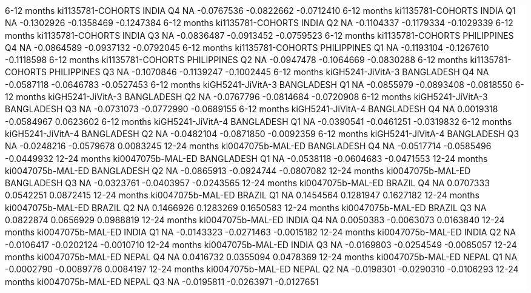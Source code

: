 6-12 months    ki1135781-COHORTS          INDIA          Q4                   NA                -0.0767536   -0.0822662   -0.0712410
6-12 months    ki1135781-COHORTS          INDIA          Q1                   NA                -0.1302926   -0.1358469   -0.1247384
6-12 months    ki1135781-COHORTS          INDIA          Q2                   NA                -0.1104337   -0.1179334   -0.1029339
6-12 months    ki1135781-COHORTS          INDIA          Q3                   NA                -0.0836487   -0.0913452   -0.0759523
6-12 months    ki1135781-COHORTS          PHILIPPINES    Q4                   NA                -0.0864589   -0.0937132   -0.0792045
6-12 months    ki1135781-COHORTS          PHILIPPINES    Q1                   NA                -0.1193104   -0.1267610   -0.1118598
6-12 months    ki1135781-COHORTS          PHILIPPINES    Q2                   NA                -0.0947478   -0.1064669   -0.0830288
6-12 months    ki1135781-COHORTS          PHILIPPINES    Q3                   NA                -0.1070846   -0.1139247   -0.1002445
6-12 months    kiGH5241-JiVitA-3          BANGLADESH     Q4                   NA                -0.0587118   -0.0646783   -0.0527453
6-12 months    kiGH5241-JiVitA-3          BANGLADESH     Q1                   NA                -0.0855979   -0.0893408   -0.0818550
6-12 months    kiGH5241-JiVitA-3          BANGLADESH     Q2                   NA                -0.0767796   -0.0814684   -0.0720908
6-12 months    kiGH5241-JiVitA-3          BANGLADESH     Q3                   NA                -0.0731073   -0.0772990   -0.0689155
6-12 months    kiGH5241-JiVitA-4          BANGLADESH     Q4                   NA                 0.0019318   -0.0584967    0.0623602
6-12 months    kiGH5241-JiVitA-4          BANGLADESH     Q1                   NA                -0.0390541   -0.0461251   -0.0319832
6-12 months    kiGH5241-JiVitA-4          BANGLADESH     Q2                   NA                -0.0482104   -0.0871850   -0.0092359
6-12 months    kiGH5241-JiVitA-4          BANGLADESH     Q3                   NA                -0.0248216   -0.0579678    0.0083245
12-24 months   ki0047075b-MAL-ED          BANGLADESH     Q4                   NA                -0.0517714   -0.0585496   -0.0449932
12-24 months   ki0047075b-MAL-ED          BANGLADESH     Q1                   NA                -0.0538118   -0.0604683   -0.0471553
12-24 months   ki0047075b-MAL-ED          BANGLADESH     Q2                   NA                -0.0865913   -0.0924744   -0.0807082
12-24 months   ki0047075b-MAL-ED          BANGLADESH     Q3                   NA                -0.0323761   -0.0403957   -0.0243565
12-24 months   ki0047075b-MAL-ED          BRAZIL         Q4                   NA                 0.0707333    0.0542251    0.0872415
12-24 months   ki0047075b-MAL-ED          BRAZIL         Q1                   NA                 0.1454564    0.1281947    0.1627182
12-24 months   ki0047075b-MAL-ED          BRAZIL         Q2                   NA                 0.1466926    0.1283269    0.1650583
12-24 months   ki0047075b-MAL-ED          BRAZIL         Q3                   NA                 0.0822874    0.0656929    0.0988819
12-24 months   ki0047075b-MAL-ED          INDIA          Q4                   NA                 0.0050383   -0.0063073    0.0163840
12-24 months   ki0047075b-MAL-ED          INDIA          Q1                   NA                -0.0143323   -0.0271463   -0.0015182
12-24 months   ki0047075b-MAL-ED          INDIA          Q2                   NA                -0.0106417   -0.0202124   -0.0010710
12-24 months   ki0047075b-MAL-ED          INDIA          Q3                   NA                -0.0169803   -0.0254549   -0.0085057
12-24 months   ki0047075b-MAL-ED          NEPAL          Q4                   NA                 0.0416732    0.0355094    0.0478369
12-24 months   ki0047075b-MAL-ED          NEPAL          Q1                   NA                -0.0002790   -0.0089776    0.0084197
12-24 months   ki0047075b-MAL-ED          NEPAL          Q2                   NA                -0.0198301   -0.0290310   -0.0106293
12-24 months   ki0047075b-MAL-ED          NEPAL          Q3                   NA                -0.0195811   -0.0263971   -0.0127651